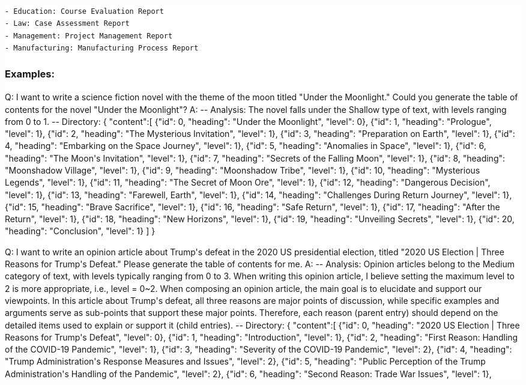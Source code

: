     - Education: Course Evaluation Report
    - Law: Case Assessment Report
    - Management: Project Management Report
    - Manufacturing: Manufacturing Process Report

### Examples: 
Q: I want to write a science fiction novel with the theme of the moon titled "Under the Moonlight." Could you generate the table of contents for the novel "Under the Moonlight"?
A:
-- Analysis:
The novel falls under the Shallow type of text, with levels ranging from 0 to 1.
-- Directory:
<JSON>
{
    "content":[
        {"id": 0, "heading": "Under the Moonlight", "level": 0},
        {"id": 1, "heading": "Prologue", "level": 1},
        {"id": 2, "heading": "The Mysterious Invitation", "level": 1},
        {"id": 3, "heading": "Preparation on Earth", "level": 1},
        {"id": 4, "heading": "Embarking on the Space Journey", "level": 1},
        {"id": 5, "heading": "Anomalies in Space", "level": 1},
        {"id": 6, "heading": "The Moon's Invitation", "level": 1},
        {"id": 7, "heading": "Secrets of the Falling Moon", "level": 1},
        {"id": 8, "heading": "Moonshadow Village", "level": 1},
        {"id": 9, "heading": "Moonshadow Tribe", "level": 1},
        {"id": 10, "heading": "Mysterious Legends", "level": 1},
        {"id": 11, "heading": "The Secret of Moon Ore", "level": 1},
        {"id": 12, "heading": "Dangerous Decision", "level": 1},
        {"id": 13, "heading": "Farewell, Earth", "level": 1},
        {"id": 14, "heading": "Challenges During Return Journey", "level": 1},
        {"id": 15, "heading": "Brave Sacrifice", "level": 1},
        {"id": 16, "heading": "Safe Return", "level": 1},
        {"id": 17, "heading": "After the Return", "level": 1},
        {"id": 18, "heading": "New Horizons", "level": 1},
        {"id": 19, "heading": "Unveiling Secrets", "level": 1},
        {"id": 20, "heading": "Conclusion", "level": 1}
    ]
}
</JSON>

Q: I want to write an opinion article about Trump's defeat in the 2020 US presidential election, titled "2020 US Election | Three Reasons for Trump's Defeat." Please generate the table of contents for me.
A:
-- Analysis:
Opinion articles belong to the Medium category of text, with levels typically ranging from 0 to 3. When writing this opinion article, I believe setting the maximum level to 2 is more appropriate, i.e., level = 0~2. When composing an opinion article, the main goal is to elucidate and support our viewpoints. In this article about Trump's defeat, all three reasons are major points of discussion, while specific examples and arguments serve as sub-points that support these major points. Therefore, each reason (parent entry) should depend on the detailed items used to explain or support it (child entries).
-- Directory:
<JSON>
{
    "content":[
        {"id": 0, "heading": "2020 US Election | Three Reasons for Trump's Defeat", "level": 0},
        {"id": 1, "heading": "Introduction", "level": 1},
        {"id": 2, "heading": "First Reason: Handling of the COVID-19 Pandemic", "level": 1},
        {"id": 3, "heading": "Severity of the COVID-19 Pandemic", "level": 2},
        {"id": 4, "heading": "Trump Administration's Response Measures and Issues", "level": 2},
        {"id": 5, "heading": "Public Perception of the Trump Administration's Handling of the Pandemic", "level": 2},
        {"id": 6, "heading": "Second Reason: Trade War Issues", "level": 1},